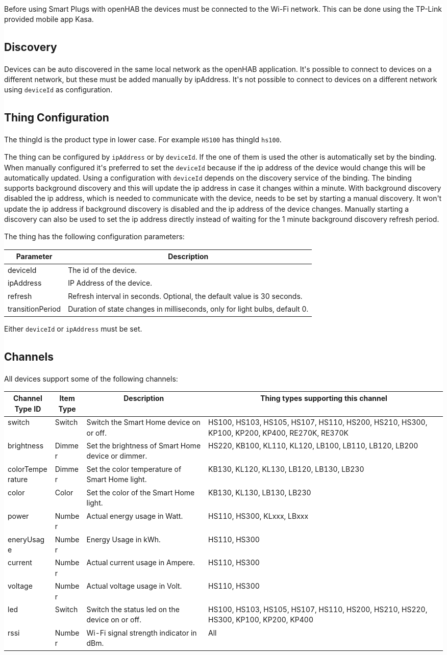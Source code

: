 Before using Smart Plugs with openHAB the devices must be connected to the Wi-Fi network.
This can be done using the TP-Link provided mobile app Kasa.

## Discovery

Devices can be auto discovered in the same local network as the openHAB application.
It's possible to connect to devices on a different network, but these must be added manually by ipAddress.
It's not possible to connect to devices on a different network using `deviceId` as configuration.

## Thing Configuration

The thingId is the product type in lower case. For example `HS100` has thingId `hs100`.

The thing can be configured by `ipAddress` or by `deviceId`.
If the one of them is used the other is automatically set by the binding.
When manually configured it's preferred to set the `deviceId` because if the ip address of the device would change this will be automatically updated.
Using a configuration with `deviceId` depends on the discovery service of the binding.
The binding supports background discovery and this will update the ip address in case it changes within a minute.
With background discovery disabled the ip address, which is needed to communicate with the device, needs to be set by starting a manual discovery.
It won't update the ip address if background discovery is disabled and the ip address of the device changes.
Manually starting a discovery can also be used to set the ip address directly instead of waiting for the 1 minute background discovery refresh period.

The thing has the following configuration parameters:

| Parameter          | Description                                                                 |
|--------------------|-----------------------------------------------------------------------------|
| deviceId           | The id of the device.                                                       |
| ipAddress          | IP Address of the device.                                                   |
| refresh            | Refresh interval in seconds. Optional, the default value is 30 seconds.     |
| transitionPeriod   | Duration of state changes in milliseconds, only for light bulbs, default 0. |

Either `deviceId` or `ipAddress` must be set.

## Channels

All devices support some of the following channels:

| Channel Type ID  | Item Type | Description                                        | Thing types supporting this channel                                                         |
|------------------|-----------|----------------------------------------------------|---------------------------------------------------------------------------------------------|
| switch           | Switch    | Switch the Smart Home device on or off.            | HS100, HS103, HS105, HS107, HS110, HS200, HS210, HS300, KP100, KP200, KP400, RE270K, RE370K |
| brightness       | Dimmer    | Set the brightness of Smart Home device or dimmer. | HS220, KB100, KL110, KL120, LB100, LB110, LB120, LB200                                      |
| colorTemperature | Dimmer    | Set the color temperature of Smart Home light.     | KB130, KL120, KL130, LB120, LB130, LB230                                                    |
| color            | Color     | Set the color of the Smart Home light.             | KB130, KL130, LB130, LB230                                                                  |
| power            | Number    | Actual energy usage in Watt.                       | HS110, HS300, KLxxx, LBxxx                                                                  |
| eneryUsage       | Number    | Energy Usage in kWh.                               | HS110, HS300                                                                                |
| current          | Number    | Actual current usage in Ampere.                    | HS110, HS300                                                                                |
| voltage          | Number    | Actual voltage usage in Volt.                      | HS110, HS300                                                                                |
| led              | Switch    | Switch the status led on the device on or off.     | HS100, HS103, HS105, HS107, HS110, HS200, HS210, HS220, HS300, KP100, KP200, KP400          |
| rssi             | Number    | Wi-Fi signal strength indicator in dBm.            | All                                                                                         |
